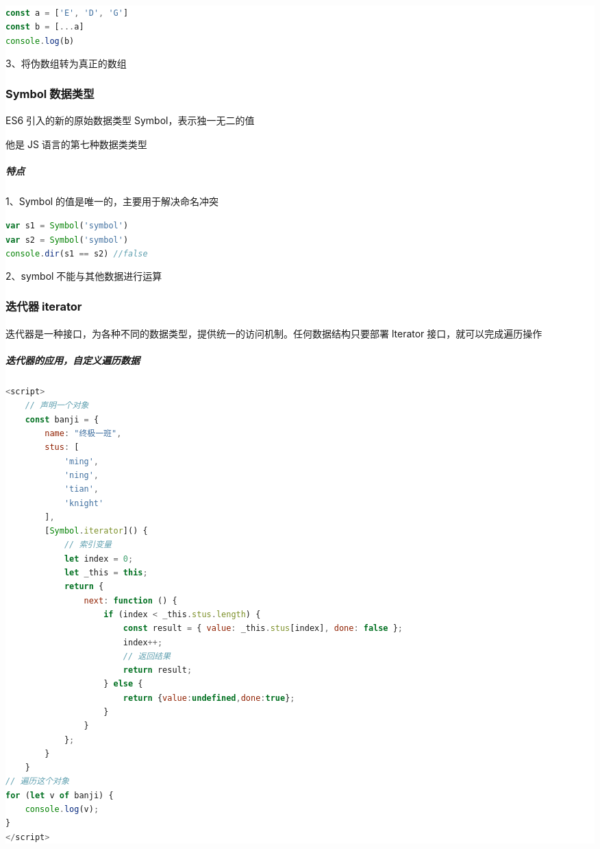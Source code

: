 ```js
const a = ['E', 'D', 'G']
const b = [...a]
console.log(b)
```

3、将伪数组转为真正的数组

### Symbol 数据类型

ES6 引入的新的原始数据类型 Symbol，表示独一无二的值

他是 JS 语言的第七种数据类类型

##### 特点

1、Symbol 的值是唯一的，主要用于解决命名冲突

```jsx
var s1 = Symbol('symbol')
var s2 = Symbol('symbol')
console.dir(s1 == s2) //false
```

2、symbol 不能与其他数据进行运算

### 迭代器 iterator

迭代器是一种接口，为各种不同的数据类型，提供统一的访问机制。任何数据结构只要部署 lterator 接口，就可以完成遍历操作

##### 迭代器的应用，自定义遍历数据

```js
<script>
    // 声明一个对象
    const banji = {
        name: "终极一班",
        stus: [
            'ming',
            'ning',
            'tian',
            'knight'
        ],
        [Symbol.iterator]() {
            // 索引变量
            let index = 0;
            let _this = this;
            return {
                next: function () {
                    if (index < _this.stus.length) {
                        const result = { value: _this.stus[index], done: false };
                        index++;
                        // 返回结果
                        return result;
                    } else {
                        return {value:undefined,done:true};
                    }
                }
            };
        }
    }
// 遍历这个对象
for (let v of banji) {
    console.log(v);
}
</script>
```
